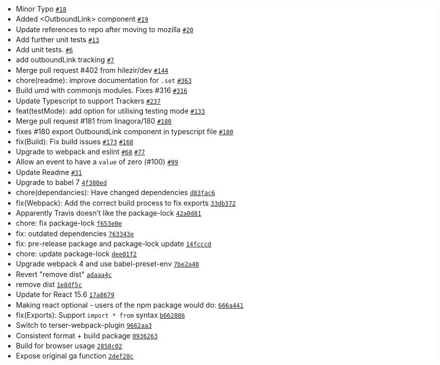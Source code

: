 - Minor Typo [`#18`](https://github.com/sokoni-online/react-ga/pull/18)
- Added &lt;OutboundLink&gt; component [`#19`](https://github.com/sokoni-online/react-ga/pull/19)
- Update references to repo after moving to mozilla [`#20`](https://github.com/sokoni-online/react-ga/pull/20)
- Add further unit tests [`#13`](https://github.com/sokoni-online/react-ga/pull/13)
- Add unit tests. [`#6`](https://github.com/sokoni-online/react-ga/pull/6)
- add outboundLink tracking [`#7`](https://github.com/sokoni-online/react-ga/pull/7)
- Merge pull request #402 from hilezir/dev [`#144`](https://github.com/sokoni-online/react-ga/issues/144)
- chore(readme): improve documentation for `.set` [`#363`](https://github.com/sokoni-online/react-ga/issues/363)
- Build umd with commonjs modules. Fixes #316 [`#316`](https://github.com/sokoni-online/react-ga/issues/316)
- Update Typescript to support Trackers [`#237`](https://github.com/sokoni-online/react-ga/issues/237)
- feat(testMode): add option for utilising testing mode [`#133`](https://github.com/sokoni-online/react-ga/issues/133)
- Merge pull request #181 from linagora/180 [`#180`](https://github.com/sokoni-online/react-ga/issues/180)
- fixes #180 export OutboundLink component in typescript file [`#180`](https://github.com/sokoni-online/react-ga/issues/180)
- fix(Build): Fix build issues [`#173`](https://github.com/sokoni-online/react-ga/issues/173) [`#168`](https://github.com/sokoni-online/react-ga/issues/168)
- Upgrade to webpack and eslint [`#68`](https://github.com/sokoni-online/react-ga/issues/68) [`#77`](https://github.com/sokoni-online/react-ga/issues/77)
- Allow an event to have a `value` of zero (#100) [`#99`](https://github.com/sokoni-online/react-ga/issues/99)
- Update Readme [`#31`](https://github.com/sokoni-online/react-ga/issues/31)
- Upgrade to babel 7 [`4f380ed`](https://github.com/sokoni-online/react-ga/commit/4f380ede0a4d603b75d71dd052fbe0f3ecaf50d2)
- chore(dependancies): Have changed dependencies [`d83fac6`](https://github.com/sokoni-online/react-ga/commit/d83fac6d7ce2b5c31a262ef63568b8ad59d18bea)
- fix(Webpack): Add the correct build process to fix exports [`33db372`](https://github.com/sokoni-online/react-ga/commit/33db372ef9a0bb7f12a530a405931c567728ffbd)
- Apparently Travis doesn’t like the package-lock [`42a0d81`](https://github.com/sokoni-online/react-ga/commit/42a0d818f676425bc291c26a2b1213d94a4213dc)
- chore: fix package-lock [`f653e0e`](https://github.com/sokoni-online/react-ga/commit/f653e0e475a4fcecea7cdd62168c99ae97608c29)
- fix: outdated dependencies [`763343e`](https://github.com/sokoni-online/react-ga/commit/763343ea6be2d5e54a5168c7af0def41746f1627)
- fix: pre-release package and package-lock update [`14fcccd`](https://github.com/sokoni-online/react-ga/commit/14fcccd2b1972e3945901b085bf400fa74c9f6fb)
- chore: update package-lock [`dee01f2`](https://github.com/sokoni-online/react-ga/commit/dee01f2afdaf5ed23290e1c6af7761a8f55ed396)
- Upgrade webpack 4 and use babel-preset-env [`7be2a40`](https://github.com/sokoni-online/react-ga/commit/7be2a400b7e199d09a0222cc30912c710574555c)
- Revert "remove dist" [`adaaa4c`](https://github.com/sokoni-online/react-ga/commit/adaaa4cda84d3f9d621d29e4286c9006057e47a9)
- remove dist [`1e8df5c`](https://github.com/sokoni-online/react-ga/commit/1e8df5c22a793806cd13e5857c6804c09458fac2)
- Update for React 15.6 [`17a8679`](https://github.com/sokoni-online/react-ga/commit/17a8679be18f10f04d664480f12cd827bc536ac4)
- Making react optional - users of the npm package would do: [`666a441`](https://github.com/sokoni-online/react-ga/commit/666a4418a2c131fa0098e50e23cb9cd6cfa676f8)
- fix(Exports): Support `import * from` syntax [`b662886`](https://github.com/sokoni-online/react-ga/commit/b662886aac28e75c5f47b5c37add03ea9a5d420f)
- Switch to terser-webpack-plugin [`9662aa3`](https://github.com/sokoni-online/react-ga/commit/9662aa364e7e975aa427f789542ff5aa15dff706)
- Consistent format + build package [`0936263`](https://github.com/sokoni-online/react-ga/commit/093626326b71205e28e37ea538221518de98e8c3)
- Build for browser usage [`2858c02`](https://github.com/sokoni-online/react-ga/commit/2858c02b8dafc7307f00eb33a47a08393354d7af)
- Expose original ga function [`2def28c`](https://github.com/sokoni-online/react-ga/commit/2def28c76f8f365735ebed57dd847bf9e783d33f)